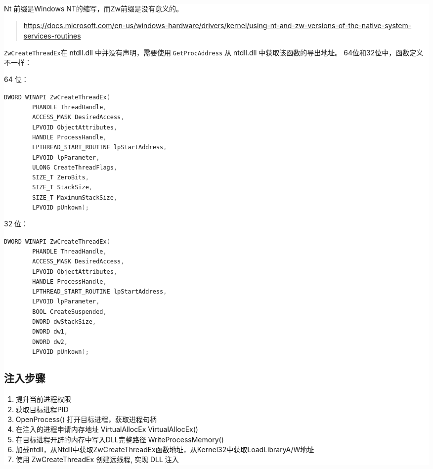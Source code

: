 Nt 前缀是Windows NT的缩写，而Zw前缀是没有意义的。

> https://docs.microsoft.com/en-us/windows-hardware/drivers/kernel/using-nt-and-zw-versions-of-the-native-system-services-routines



`ZwCreateThreadEx`在 ntdll.dll 中并没有声明，需要使用 `GetProcAddress` 从 ntdll.dll 中获取该函数的导出地址。
64位和32位中，函数定义不一样：

64 位：

```c
DWORD WINAPI ZwCreateThreadEx(
        PHANDLE ThreadHandle,
        ACCESS_MASK DesiredAccess,
        LPVOID ObjectAttributes,
        HANDLE ProcessHandle,
        LPTHREAD_START_ROUTINE lpStartAddress,
        LPVOID lpParameter,
        ULONG CreateThreadFlags,
        SIZE_T ZeroBits,
        SIZE_T StackSize,
        SIZE_T MaximumStackSize,
        LPVOID pUnkown);

```

32 位：

```c
DWORD WINAPI ZwCreateThreadEx(
        PHANDLE ThreadHandle,
        ACCESS_MASK DesiredAccess,
        LPVOID ObjectAttributes,
        HANDLE ProcessHandle,
        LPTHREAD_START_ROUTINE lpStartAddress,
        LPVOID lpParameter,
        BOOL CreateSuspended,
        DWORD dwStackSize,
        DWORD dw1,
        DWORD dw2,
        LPVOID pUnkown);

```



## 注入步骤

1. 提升当前进程权限
2. 获取目标进程PID
3. OpenProcess() 打开目标进程，获取进程句柄
4. 在注入的进程申请内存地址   VirtualAllocEx VirtualAllocEx()
5. 在目标进程开辟的内存中写入DLL完整路径 WriteProcessMemory()
6. 加载ntdll，从Ntdll中获取ZwCreateThreadEx函数地址，从Kernel32中获取LoadLibraryA/W地址
7. 使用 ZwCreateThreadEx 创建远线程, 实现 DLL 注入
